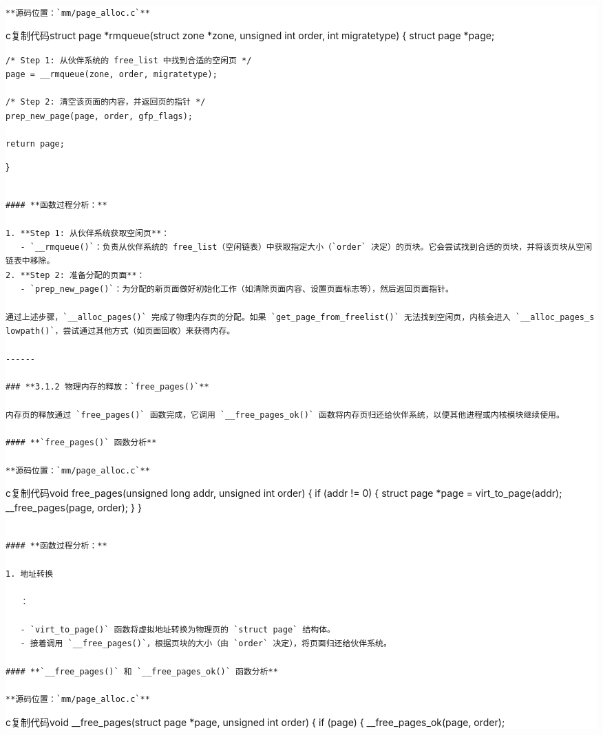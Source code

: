 ```
**源码位置：`mm/page_alloc.c`**

```
c复制代码struct page *rmqueue(struct zone *zone, unsigned int order, int migratetype)
{
    struct page *page;
    
    /* Step 1: 从伙伴系统的 free_list 中找到合适的空闲页 */
    page = __rmqueue(zone, order, migratetype);

    /* Step 2: 清空该页面的内容，并返回页的指针 */
    prep_new_page(page, order, gfp_flags);

    return page;
}
```

#### **函数过程分析：**

1. **Step 1: 从伙伴系统获取空闲页**：
   - `__rmqueue()`：负责从伙伴系统的 free_list（空闲链表）中获取指定大小（`order` 决定）的页块。它会尝试找到合适的页块，并将该页块从空闲链表中移除。
2. **Step 2: 准备分配的页面**：
   - `prep_new_page()`：为分配的新页面做好初始化工作（如清除页面内容、设置页面标志等），然后返回页面指针。

通过上述步骤，`__alloc_pages()` 完成了物理内存页的分配。如果 `get_page_from_freelist()` 无法找到空闲页，内核会进入 `__alloc_pages_slowpath()`，尝试通过其他方式（如页面回收）来获得内存。

------

### **3.1.2 物理内存的释放：`free_pages()`**

内存页的释放通过 `free_pages()` 函数完成，它调用 `__free_pages_ok()` 函数将内存页归还给伙伴系统，以便其他进程或内核模块继续使用。

#### **`free_pages()` 函数分析**

**源码位置：`mm/page_alloc.c`**

```
c复制代码void free_pages(unsigned long addr, unsigned int order)
{
    if (addr != 0) {
        struct page *page = virt_to_page(addr);
        __free_pages(page, order);
    }
}
```

#### **函数过程分析：**

1. 地址转换

   ：

   - `virt_to_page()` 函数将虚拟地址转换为物理页的 `struct page` 结构体。
   - 接着调用 `__free_pages()`，根据页块的大小（由 `order` 决定），将页面归还给伙伴系统。

#### **`__free_pages()` 和 `__free_pages_ok()` 函数分析**

**源码位置：`mm/page_alloc.c`**

```
c复制代码void __free_pages(struct page *page, unsigned int order)
{
    if (page) {
        __free_pages_ok(page, order);